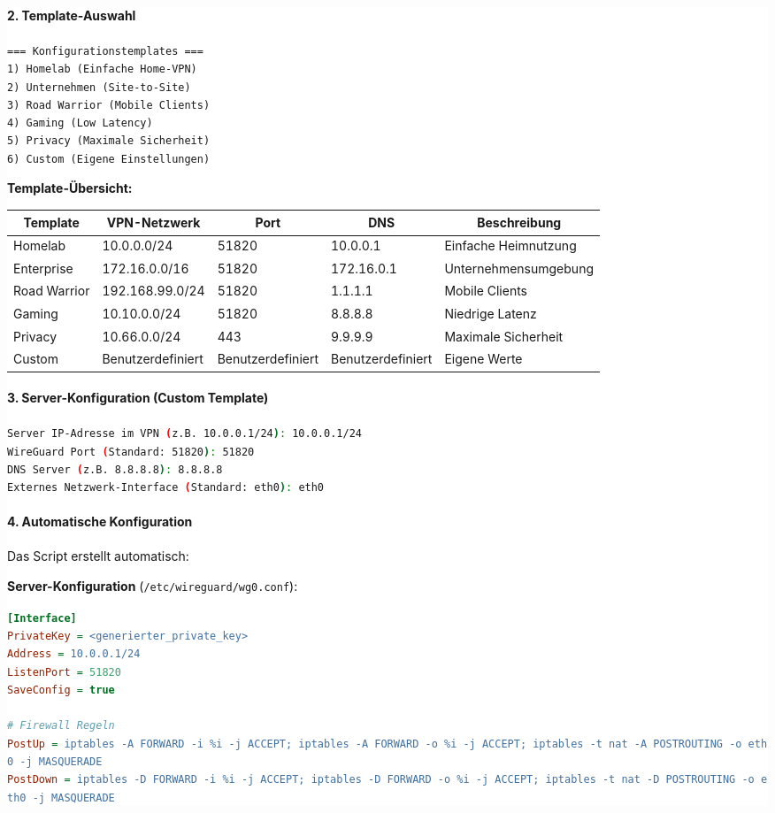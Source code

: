 #### 2. Template-Auswahl

```
=== Konfigurationstemplates ===
1) Homelab (Einfache Home-VPN)
2) Unternehmen (Site-to-Site)
3) Road Warrior (Mobile Clients)
4) Gaming (Low Latency)
5) Privacy (Maximale Sicherheit)
6) Custom (Eigene Einstellungen)
```

**Template-Übersicht:**

| Template | VPN-Netzwerk | Port | DNS | Beschreibung |
|----------|--------------|------|-----|--------------|
| Homelab | 10.0.0.0/24 | 51820 | 10.0.0.1 | Einfache Heimnutzung |
| Enterprise | 172.16.0.0/16 | 51820 | 172.16.0.1 | Unternehmensumgebung |
| Road Warrior | 192.168.99.0/24 | 51820 | 1.1.1.1 | Mobile Clients |
| Gaming | 10.10.0.0/24 | 51820 | 8.8.8.8 | Niedrige Latenz |
| Privacy | 10.66.0.0/24 | 443 | 9.9.9.9 | Maximale Sicherheit |
| Custom | Benutzerdefiniert | Benutzerdefiniert | Benutzerdefiniert | Eigene Werte |

#### 3. Server-Konfiguration (Custom Template)

```bash
Server IP-Adresse im VPN (z.B. 10.0.0.1/24): 10.0.0.1/24
WireGuard Port (Standard: 51820): 51820
DNS Server (z.B. 8.8.8.8): 8.8.8.8
Externes Netzwerk-Interface (Standard: eth0): eth0
```

#### 4. Automatische Konfiguration

Das Script erstellt automatisch:

**Server-Konfiguration** (`/etc/wireguard/wg0.conf`):
```ini
[Interface]
PrivateKey = <generierter_private_key>
Address = 10.0.0.1/24
ListenPort = 51820
SaveConfig = true

# Firewall Regeln
PostUp = iptables -A FORWARD -i %i -j ACCEPT; iptables -A FORWARD -o %i -j ACCEPT; iptables -t nat -A POSTROUTING -o eth0 -j MASQUERADE
PostDown = iptables -D FORWARD -i %i -j ACCEPT; iptables -D FORWARD -o %i -j ACCEPT; iptables -t nat -D POSTROUTING -o eth0 -j MASQUERADE
```
